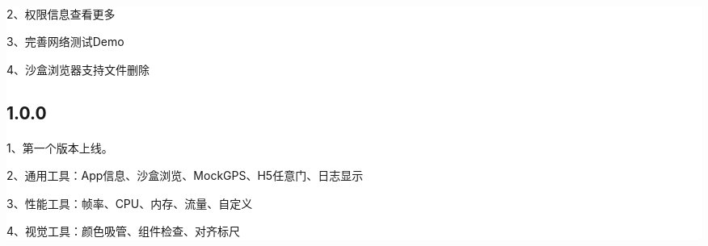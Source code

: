 2、权限信息查看更多

3、完善网络测试Demo

4、沙盒浏览器支持文件删除


## 1.0.0

1、第一个版本上线。

2、通用工具：App信息、沙盒浏览、MockGPS、H5任意门、日志显示

3、性能工具：帧率、CPU、内存、流量、自定义

4、视觉工具：颜色吸管、组件检查、对齐标尺